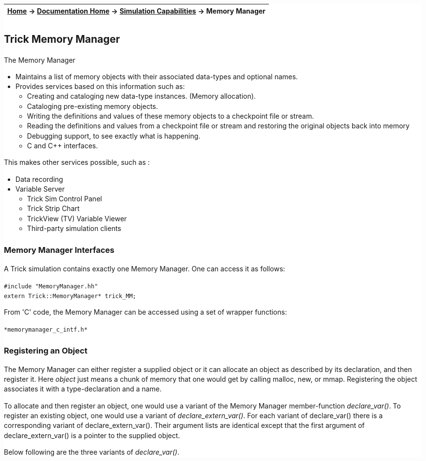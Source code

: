 | [Home](/trick) → [Documentation Home](../../Documentation-Home) → [Simulation Capabilities](../Simulation-Capabilities) → Memory Manager |
|------------------------------------------------------------------|

## Trick Memory Manager

The Memory Manager
- Maintains a list of memory objects with their associated data-types and
  optional names.
- Provides services based on this information such as:
  -  Creating and cataloging new data-type instances. (Memory allocation).
  -  Cataloging pre-existing memory objects.
  -  Writing the definitions and values of these memory objects to a checkpoint
     file or stream.
  -  Reading the definitions and values from a checkpoint file or stream and
     restoring the original
     objects back into memory
  -  Debugging support, to see exactly what is happening.
  -  C and C++ interfaces.

This makes other services possible, such as :
- Data recording
- Variable Server
  - Trick Sim Control Panel
  - Trick Strip Chart
  - TrickView (TV) Variable Viewer
  - Third-party simulation clients

### Memory Manager Interfaces
A Trick simulation contains exactly one Memory Manager. One can access it as follows:

```
#include "MemoryManager.hh"
extern Trick::MemoryManager* trick_MM;
```
From 'C' code, the Memory Manager can be accessed using a set of wrapper functions:
```
*memorymanager_c_intf.h*
```

### Registering an Object
The Memory Manager can either register a supplied object or it can allocate an
object as described by its declaration, and then register it. Here *object* just
means a chunk of memory that one would get by calling malloc, new, or mmap.
Registering the object associates it with a type-declaration and a name.

To allocate and then register an object, one would use a variant of the Memory
Manager member-function *declare_var()*. To register an existing object, one
would use a variant of *declare_extern_var()*. For each variant of declare_var()
there is a corresponding variant of declare_extern_var(). Their argument lists
are identical except that the first argument of declare_extern_var() is a pointer
to the supplied object.

Below following are the three variants of  *declare_var()*.
